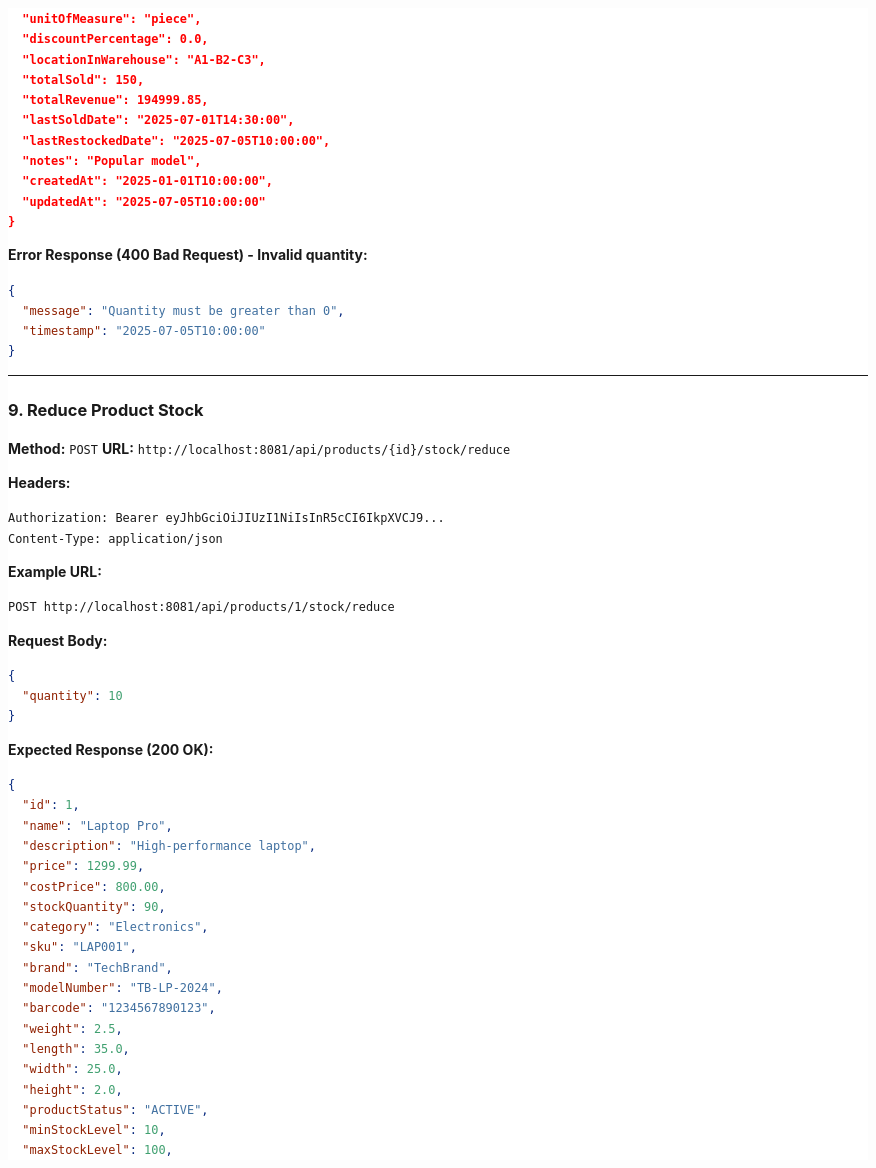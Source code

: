```json
  "unitOfMeasure": "piece",
  "discountPercentage": 0.0,
  "locationInWarehouse": "A1-B2-C3",
  "totalSold": 150,
  "totalRevenue": 194999.85,
  "lastSoldDate": "2025-07-01T14:30:00",
  "lastRestockedDate": "2025-07-05T10:00:00",
  "notes": "Popular model",
  "createdAt": "2025-01-01T10:00:00",
  "updatedAt": "2025-07-05T10:00:00"
}
```

**Error Response (400 Bad Request) - Invalid quantity:**
```json
{
  "message": "Quantity must be greater than 0",
  "timestamp": "2025-07-05T10:00:00"
}
```

---

### 9. Reduce Product Stock

**Method:** `POST`
**URL:** `http://localhost:8081/api/products/{id}/stock/reduce`

**Headers:**
```
Authorization: Bearer eyJhbGciOiJIUzI1NiIsInR5cCI6IkpXVCJ9...
Content-Type: application/json
```

**Example URL:**
```
POST http://localhost:8081/api/products/1/stock/reduce
```

**Request Body:**
```json
{
  "quantity": 10
}
```

**Expected Response (200 OK):**
```json
{
  "id": 1,
  "name": "Laptop Pro",
  "description": "High-performance laptop",
  "price": 1299.99,
  "costPrice": 800.00,
  "stockQuantity": 90,
  "category": "Electronics",
  "sku": "LAP001",
  "brand": "TechBrand",
  "modelNumber": "TB-LP-2024",
  "barcode": "1234567890123",
  "weight": 2.5,
  "length": 35.0,
  "width": 25.0,
  "height": 2.0,
  "productStatus": "ACTIVE",
  "minStockLevel": 10,
  "maxStockLevel": 100,
```